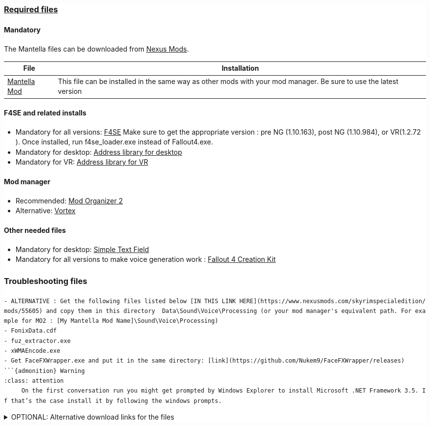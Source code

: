 


### <u>Required files</u>

#### Mandatory
The Mantella files can be downloaded from [Nexus Mods](https://www.nexusmods.com/fallout4/mods/79747).

| File | Installation |
|----------|----------|
| [Mantella Mod](https://www.nexusmods.com/fallout4/mods/79747?tab=files) | This file can be installed in the same way as other mods with your mod manager. Be sure to use the latest version |

#### F4SE and related installs
- Mandatory for all versions: [F4SE](https://f4se.silverlock.org/)  Make sure to get the appropriate version : pre NG (1.10.163), post NG (1.10.984), or VR(1.2.72 ). Once installed, run f4se_loader.exe instead of Fallout4.exe.  
- Mandatory for desktop: [Address library for desktop](https://www.nexusmods.com/fallout4/mods/47327) 
- Mandatory for VR: [Address library for VR ](https://www.nexusmods.com/fallout4/mods/64879)
#### Mod manager
- Recommended: [Mod Organizer 2](https://www.nexusmods.com/skyrimspecialedition/mods/6194) 
- Alternative: [Vortex](https://www.nexusmods.com/about/vortex/)
#### Other needed files
- Mandatory for desktop: [Simple Text Field](https://www.nexusmods.com/fallout4/mods/87074) 
- Mandatory for all versions to make voice generation work : [Fallout 4 Creation Kit](https://store.steampowered.com/app/1946160/Fallout_4_Creation_Kit/) 


### Troubleshooting files

```{admonition} ONLY DO THESE STEPS BELOW IF YOU'RE EXPERIENCING ISSUES WITH VOICE GENERATION. BY DEFAULT THE CREATION KIT SHOULD BE SUFFICIENT TO MAKE VOICE GENERATION WORK.
- ALTERNATIVE : Get the following files listed below [IN THIS LINK HERE](https://www.nexusmods.com/skyrimspecialedition/mods/55605) and copy them in this directory  Data\Sound\Voice\Processing (or your mod manager's equivalent path. For example for MO2 : [My Mantella Mod Name]\Sound\Voice\Processing)
- FonixData.cdf
- fuz_extractor.exe
- xWMAEncode.exe 
- Get FaceFXWrapper.exe and put it in the same directory: [link](https://github.com/Nukem9/FaceFXWrapper/releases)
```{admonition} Warning
:class: attention
	 On the first conversation run you might get prompted by Windows Explorer to install Microsoft .NET Framework 3.5. If that’s the case install it by following the windows prompts.
```	
<details>
	<summary>OPTIONAL: Alternative download links for the files</summary>

1. FonixData.cdf file: [this link](https://www.nexusmods.com/newvegas/mods/61248/) or [this link](https://www.nexusmods.com/skyrimspecialedition/mods/40971?tab=description), necessary for lip sync 
2. xWMAEncode.exe: [link](https://www.microsoft.com/en-ca/download/details.aspx?id=6812), necessary for audio play : You only need to install the utilities from the installer then go to : [installation directory]\Microsoft DirectX SDK (June 2010)\Utilities\bin\x86\  to find the executable
3. fuz_extractor.exe: [link](https://github.com/Backporter/fuz_extractor/releases), necessary for audio play
</details>
